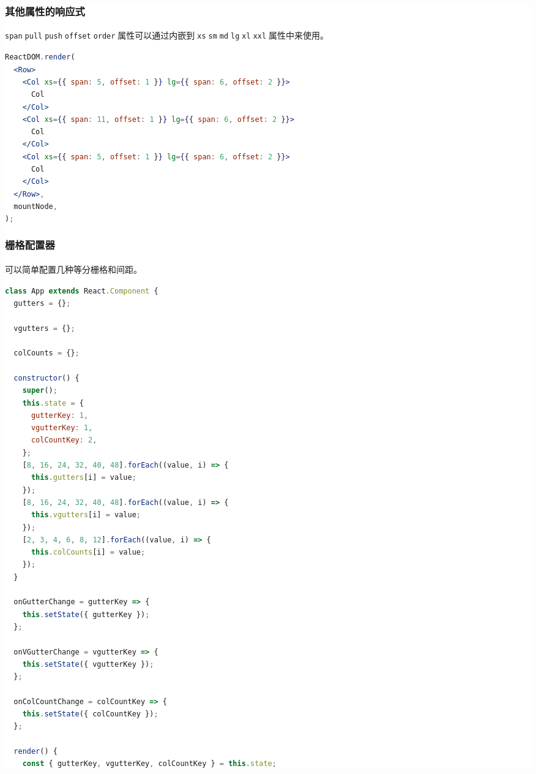 ### 其他属性的响应式

`span` `pull` `push` `offset` `order` 属性可以通过内嵌到 `xs` `sm` `md` `lg` `xl` `xxl` 属性中来使用。

```jsx live
ReactDOM.render(
  <Row>
    <Col xs={{ span: 5, offset: 1 }} lg={{ span: 6, offset: 2 }}>
      Col
    </Col>
    <Col xs={{ span: 11, offset: 1 }} lg={{ span: 6, offset: 2 }}>
      Col
    </Col>
    <Col xs={{ span: 5, offset: 1 }} lg={{ span: 6, offset: 2 }}>
      Col
    </Col>
  </Row>,
  mountNode,
);
```

### 栅格配置器

可以简单配置几种等分栅格和间距。

```jsx live
class App extends React.Component {
  gutters = {};

  vgutters = {};

  colCounts = {};

  constructor() {
    super();
    this.state = {
      gutterKey: 1,
      vgutterKey: 1,
      colCountKey: 2,
    };
    [8, 16, 24, 32, 40, 48].forEach((value, i) => {
      this.gutters[i] = value;
    });
    [8, 16, 24, 32, 40, 48].forEach((value, i) => {
      this.vgutters[i] = value;
    });
    [2, 3, 4, 6, 8, 12].forEach((value, i) => {
      this.colCounts[i] = value;
    });
  }

  onGutterChange = gutterKey => {
    this.setState({ gutterKey });
  };

  onVGutterChange = vgutterKey => {
    this.setState({ vgutterKey });
  };

  onColCountChange = colCountKey => {
    this.setState({ colCountKey });
  };

  render() {
    const { gutterKey, vgutterKey, colCountKey } = this.state;
```